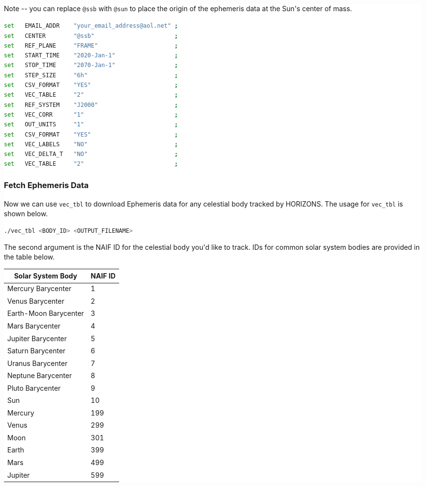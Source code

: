 Note -- you can replace `@ssb` with `@sun` to 
place the origin of the ephemeris data at the 
Sun's center of mass.

```sh
set   EMAIL_ADDR    "your_email_address@aol.net" ;
set   CENTER        "@ssb"                       ;
set   REF_PLANE     "FRAME"                      ;
set   START_TIME    "2020-Jan-1"                 ;
set   STOP_TIME     "2070-Jan-1"                 ;
set   STEP_SIZE     "6h"                         ;
set   CSV_FORMAT    "YES"                        ;
set   VEC_TABLE     "2"                          ;
set   REF_SYSTEM    "J2000"                      ;
set   VEC_CORR      "1"                          ;
set   OUT_UNITS     "1"                          ;
set   CSV_FORMAT    "YES"                        ;
set   VEC_LABELS    "NO"                         ;
set   VEC_DELTA_T   "NO"                         ;
set   VEC_TABLE     "2"                          ;
```

### Fetch Ephemeris Data

Now we can use `vec_tbl` to download Ephemeris
data for any celestial body tracked by HORIZONS.
The usage for `vec_tbl` is shown below.

```sh
./vec_tbl <BODY_ID> <OUTPUT_FILENAME>
```

The second argument is the NAIF ID for the celestial
body you'd like to track. IDs for common solar system
bodies are provided in the table below.

| Solar System Body      | NAIF ID |
| -----------------      | ------- |
| Mercury Barycenter     | 1       |
| Venus Barycenter       | 2       |
| Earth-Moon Barycenter  | 3       |
| Mars Barycenter        | 4       |
| Jupiter Barycenter     | 5       |
| Saturn Barycenter      | 6       |
| Uranus Barycenter      | 7       |
| Neptune Barycenter     | 8       |
| Pluto Barycenter       | 9       |
| Sun                    | 10      |
| Mercury                | 199     |
| Venus                  | 299     |
| Moon                   | 301     |
| Earth                  | 399     |
| Mars                   | 499     |
| Jupiter                | 599     |